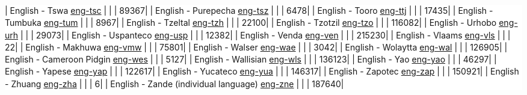 |                English - Tswa  [eng-tsc](https://object.pouta.csc.fi/Tatoeba-Challenge-v2021-08-07/eng-tsc.tar)  |            |            |      89367|
|           English - Purepecha  [eng-tsz](https://object.pouta.csc.fi/Tatoeba-Challenge-v2021-08-07/eng-tsz.tar)  |            |            |       6478|
|               English - Tooro  [eng-ttj](https://object.pouta.csc.fi/Tatoeba-Challenge-v2021-08-07/eng-ttj.tar)  |            |            |      17435|
|             English - Tumbuka  [eng-tum](https://object.pouta.csc.fi/Tatoeba-Challenge-v2021-08-07/eng-tum.tar)  |            |            |       8967|
|             English - Tzeltal  [eng-tzh](https://object.pouta.csc.fi/Tatoeba-Challenge-v2021-08-07/eng-tzh.tar)  |            |            |      22100|
|             English - Tzotzil  [eng-tzo](https://object.pouta.csc.fi/Tatoeba-Challenge-v2021-08-07/eng-tzo.tar)  |            |            |     116082|
|              English - Urhobo  [eng-urh](https://object.pouta.csc.fi/Tatoeba-Challenge-v2021-08-07/eng-urh.tar)  |            |            |      29073|
|           English - Uspanteco  [eng-usp](https://object.pouta.csc.fi/Tatoeba-Challenge-v2021-08-07/eng-usp.tar)  |            |            |      12382|
|               English - Venda  [eng-ven](https://object.pouta.csc.fi/Tatoeba-Challenge-v2021-08-07/eng-ven.tar)  |            |            |     215230|
|              English - Vlaams  [eng-vls](https://object.pouta.csc.fi/Tatoeba-Challenge-v2021-08-07/eng-vls.tar)  |            |            |         22|
|             English - Makhuwa  [eng-vmw](https://object.pouta.csc.fi/Tatoeba-Challenge-v2021-08-07/eng-vmw.tar)  |            |            |      75801|
|              English - Walser  [eng-wae](https://object.pouta.csc.fi/Tatoeba-Challenge-v2021-08-07/eng-wae.tar)  |            |            |       3042|
|            English - Wolaytta  [eng-wal](https://object.pouta.csc.fi/Tatoeba-Challenge-v2021-08-07/eng-wal.tar)  |            |            |     126905|
|     English - Cameroon Pidgin  [eng-wes](https://object.pouta.csc.fi/Tatoeba-Challenge-v2021-08-07/eng-wes.tar)  |            |            |       5127|
|           English - Wallisian  [eng-wls](https://object.pouta.csc.fi/Tatoeba-Challenge-v2021-08-07/eng-wls.tar)  |            |            |     136123|
|                 English - Yao  [eng-yao](https://object.pouta.csc.fi/Tatoeba-Challenge-v2021-08-07/eng-yao.tar)  |            |            |      46297|
|              English - Yapese  [eng-yap](https://object.pouta.csc.fi/Tatoeba-Challenge-v2021-08-07/eng-yap.tar)  |            |            |     122617|
|            English - Yucateco  [eng-yua](https://object.pouta.csc.fi/Tatoeba-Challenge-v2021-08-07/eng-yua.tar)  |            |            |     146317|
|             English - Zapotec  [eng-zap](https://object.pouta.csc.fi/Tatoeba-Challenge-v2021-08-07/eng-zap.tar)  |            |            |     150921|
|              English - Zhuang  [eng-zha](https://object.pouta.csc.fi/Tatoeba-Challenge-v2021-08-07/eng-zha.tar)  |            |            |          6|
|  English - Zande (individual language)  [eng-zne](https://object.pouta.csc.fi/Tatoeba-Challenge-v2021-08-07/eng-zne.tar)  |            |            |     187640|
